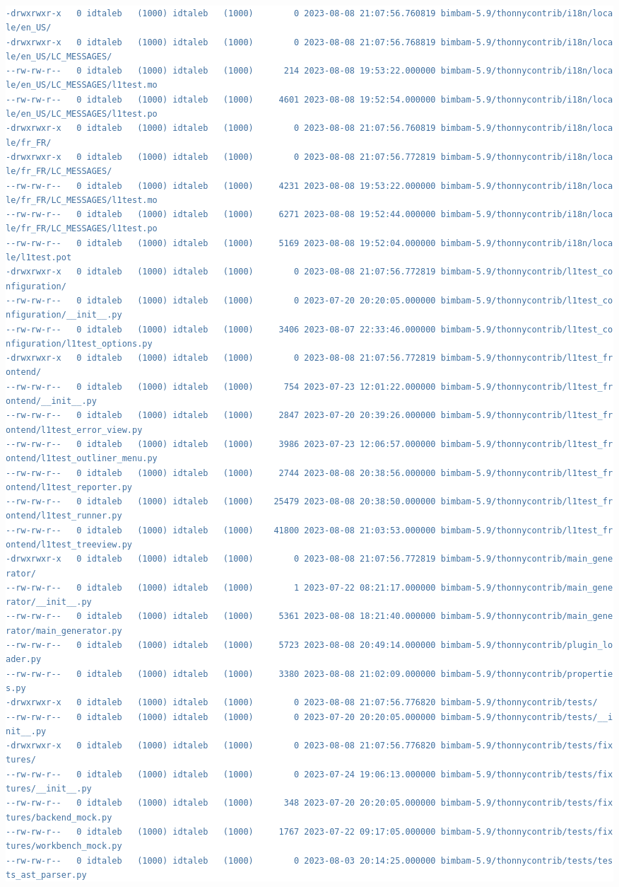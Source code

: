 ```diff
-drwxrwxr-x   0 idtaleb   (1000) idtaleb   (1000)        0 2023-08-08 21:07:56.760819 bimbam-5.9/thonnycontrib/i18n/locale/en_US/
-drwxrwxr-x   0 idtaleb   (1000) idtaleb   (1000)        0 2023-08-08 21:07:56.768819 bimbam-5.9/thonnycontrib/i18n/locale/en_US/LC_MESSAGES/
--rw-rw-r--   0 idtaleb   (1000) idtaleb   (1000)      214 2023-08-08 19:53:22.000000 bimbam-5.9/thonnycontrib/i18n/locale/en_US/LC_MESSAGES/l1test.mo
--rw-rw-r--   0 idtaleb   (1000) idtaleb   (1000)     4601 2023-08-08 19:52:54.000000 bimbam-5.9/thonnycontrib/i18n/locale/en_US/LC_MESSAGES/l1test.po
-drwxrwxr-x   0 idtaleb   (1000) idtaleb   (1000)        0 2023-08-08 21:07:56.760819 bimbam-5.9/thonnycontrib/i18n/locale/fr_FR/
-drwxrwxr-x   0 idtaleb   (1000) idtaleb   (1000)        0 2023-08-08 21:07:56.772819 bimbam-5.9/thonnycontrib/i18n/locale/fr_FR/LC_MESSAGES/
--rw-rw-r--   0 idtaleb   (1000) idtaleb   (1000)     4231 2023-08-08 19:53:22.000000 bimbam-5.9/thonnycontrib/i18n/locale/fr_FR/LC_MESSAGES/l1test.mo
--rw-rw-r--   0 idtaleb   (1000) idtaleb   (1000)     6271 2023-08-08 19:52:44.000000 bimbam-5.9/thonnycontrib/i18n/locale/fr_FR/LC_MESSAGES/l1test.po
--rw-rw-r--   0 idtaleb   (1000) idtaleb   (1000)     5169 2023-08-08 19:52:04.000000 bimbam-5.9/thonnycontrib/i18n/locale/l1test.pot
-drwxrwxr-x   0 idtaleb   (1000) idtaleb   (1000)        0 2023-08-08 21:07:56.772819 bimbam-5.9/thonnycontrib/l1test_configuration/
--rw-rw-r--   0 idtaleb   (1000) idtaleb   (1000)        0 2023-07-20 20:20:05.000000 bimbam-5.9/thonnycontrib/l1test_configuration/__init__.py
--rw-rw-r--   0 idtaleb   (1000) idtaleb   (1000)     3406 2023-08-07 22:33:46.000000 bimbam-5.9/thonnycontrib/l1test_configuration/l1test_options.py
-drwxrwxr-x   0 idtaleb   (1000) idtaleb   (1000)        0 2023-08-08 21:07:56.772819 bimbam-5.9/thonnycontrib/l1test_frontend/
--rw-rw-r--   0 idtaleb   (1000) idtaleb   (1000)      754 2023-07-23 12:01:22.000000 bimbam-5.9/thonnycontrib/l1test_frontend/__init__.py
--rw-rw-r--   0 idtaleb   (1000) idtaleb   (1000)     2847 2023-07-20 20:39:26.000000 bimbam-5.9/thonnycontrib/l1test_frontend/l1test_error_view.py
--rw-rw-r--   0 idtaleb   (1000) idtaleb   (1000)     3986 2023-07-23 12:06:57.000000 bimbam-5.9/thonnycontrib/l1test_frontend/l1test_outliner_menu.py
--rw-rw-r--   0 idtaleb   (1000) idtaleb   (1000)     2744 2023-08-08 20:38:56.000000 bimbam-5.9/thonnycontrib/l1test_frontend/l1test_reporter.py
--rw-rw-r--   0 idtaleb   (1000) idtaleb   (1000)    25479 2023-08-08 20:38:50.000000 bimbam-5.9/thonnycontrib/l1test_frontend/l1test_runner.py
--rw-rw-r--   0 idtaleb   (1000) idtaleb   (1000)    41800 2023-08-08 21:03:53.000000 bimbam-5.9/thonnycontrib/l1test_frontend/l1test_treeview.py
-drwxrwxr-x   0 idtaleb   (1000) idtaleb   (1000)        0 2023-08-08 21:07:56.772819 bimbam-5.9/thonnycontrib/main_generator/
--rw-rw-r--   0 idtaleb   (1000) idtaleb   (1000)        1 2023-07-22 08:21:17.000000 bimbam-5.9/thonnycontrib/main_generator/__init__.py
--rw-rw-r--   0 idtaleb   (1000) idtaleb   (1000)     5361 2023-08-08 18:21:40.000000 bimbam-5.9/thonnycontrib/main_generator/main_generator.py
--rw-rw-r--   0 idtaleb   (1000) idtaleb   (1000)     5723 2023-08-08 20:49:14.000000 bimbam-5.9/thonnycontrib/plugin_loader.py
--rw-rw-r--   0 idtaleb   (1000) idtaleb   (1000)     3380 2023-08-08 21:02:09.000000 bimbam-5.9/thonnycontrib/properties.py
-drwxrwxr-x   0 idtaleb   (1000) idtaleb   (1000)        0 2023-08-08 21:07:56.776820 bimbam-5.9/thonnycontrib/tests/
--rw-rw-r--   0 idtaleb   (1000) idtaleb   (1000)        0 2023-07-20 20:20:05.000000 bimbam-5.9/thonnycontrib/tests/__init__.py
-drwxrwxr-x   0 idtaleb   (1000) idtaleb   (1000)        0 2023-08-08 21:07:56.776820 bimbam-5.9/thonnycontrib/tests/fixtures/
--rw-rw-r--   0 idtaleb   (1000) idtaleb   (1000)        0 2023-07-24 19:06:13.000000 bimbam-5.9/thonnycontrib/tests/fixtures/__init__.py
--rw-rw-r--   0 idtaleb   (1000) idtaleb   (1000)      348 2023-07-20 20:20:05.000000 bimbam-5.9/thonnycontrib/tests/fixtures/backend_mock.py
--rw-rw-r--   0 idtaleb   (1000) idtaleb   (1000)     1767 2023-07-22 09:17:05.000000 bimbam-5.9/thonnycontrib/tests/fixtures/workbench_mock.py
--rw-rw-r--   0 idtaleb   (1000) idtaleb   (1000)        0 2023-08-03 20:14:25.000000 bimbam-5.9/thonnycontrib/tests/tests_ast_parser.py
```